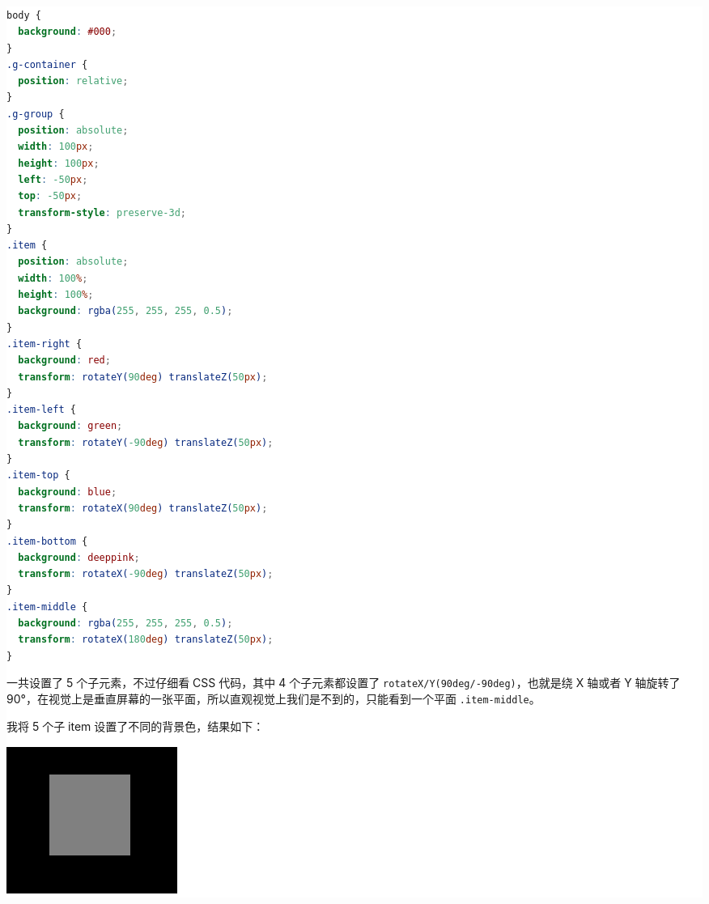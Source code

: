 ```css
body {
  background: #000;
}
.g-container {
  position: relative;
}
.g-group {
  position: absolute;
  width: 100px;
  height: 100px;
  left: -50px;
  top: -50px;
  transform-style: preserve-3d;
}
.item {
  position: absolute;
  width: 100%;
  height: 100%;
  background: rgba(255, 255, 255, 0.5);
}
.item-right {
  background: red;
  transform: rotateY(90deg) translateZ(50px);
}
.item-left {
  background: green;
  transform: rotateY(-90deg) translateZ(50px);
}
.item-top {
  background: blue;
  transform: rotateX(90deg) translateZ(50px);
}
.item-bottom {
  background: deeppink;
  transform: rotateX(-90deg) translateZ(50px);
}
.item-middle {
  background: rgba(255, 255, 255, 0.5);
  transform: rotateX(180deg) translateZ(50px);
}
```

一共设置了 5 个子元素，不过仔细看 CSS 代码，其中 4 个子元素都设置了 `rotateX/Y(90deg/-90deg)`，也就是绕 X 轴或者 Y 轴旋转了 90°，在视觉上是垂直屏幕的一张平面，所以直观视觉上我们是不到的，只能看到一个平面 `.item-middle`。

我将 5 个子 item 设置了不同的背景色，结果如下：

[![img](./img/130310541-d9205a5c-cd7f-40d4-891c-55f284242eff.png)](https://user-images.githubusercontent.com/8554143/130310541-d9205a5c-cd7f-40d4-891c-55f284242eff.png)
